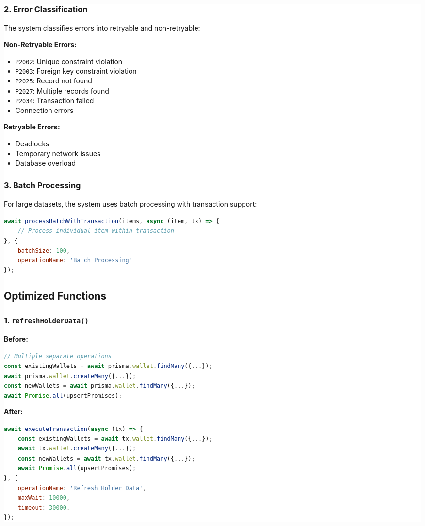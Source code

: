 ### 2. Error Classification

The system classifies errors into retryable and non-retryable:

**Non-Retryable Errors:**
- `P2002`: Unique constraint violation
- `P2003`: Foreign key constraint violation
- `P2025`: Record not found
- `P2027`: Multiple records found
- `P2034`: Transaction failed
- Connection errors

**Retryable Errors:**
- Deadlocks
- Temporary network issues
- Database overload

### 3. Batch Processing

For large datasets, the system uses batch processing with transaction support:

```javascript
await processBatchWithTransaction(items, async (item, tx) => {
    // Process individual item within transaction
}, {
    batchSize: 100,
    operationName: 'Batch Processing'
});
```

## Optimized Functions

### 1. `refreshHolderData()`

**Before:**
```javascript
// Multiple separate operations
const existingWallets = await prisma.wallet.findMany({...});
await prisma.wallet.createMany({...});
const newWallets = await prisma.wallet.findMany({...});
await Promise.all(upsertPromises);
```

**After:**
```javascript
await executeTransaction(async (tx) => {
    const existingWallets = await tx.wallet.findMany({...});
    await tx.wallet.createMany({...});
    const newWallets = await tx.wallet.findMany({...});
    await Promise.all(upsertPromises);
}, {
    operationName: 'Refresh Holder Data',
    maxWait: 10000,
    timeout: 30000,
});
```
